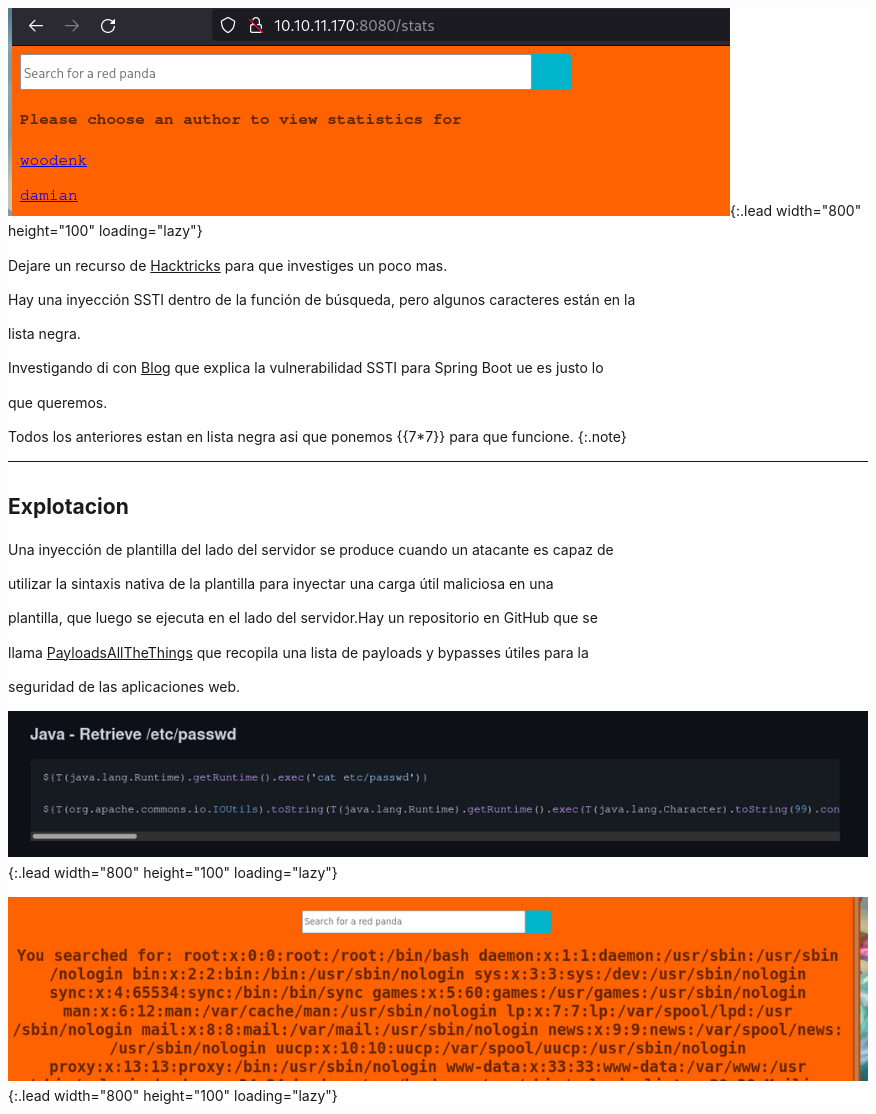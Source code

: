 ![list](/assets/img/redpanda/redpanda10.png){:.lead width="800" height="100" loading="lazy"}



Dejare un recurso de [Hacktricks] para que investiges un poco mas.

[Hacktricks]: https://book.hacktricks.xyz/pentesting-web/ssti-server-side-template-injection

Hay una inyección SSTI dentro de la función de búsqueda, pero algunos caracteres están en la 

lista negra.

Investigando di con [Blog] que explica la vulnerabilidad SSTI para Spring Boot ue es justo lo 

que queremos.

[Blog]: https://www.acunetix.com/blog/web-security-zone/exploiting-ssti-in-thymeleaf/

Todos los anteriores estan en lista negra asi que ponemos \{\{7*7\}\} para que funcione. 
{:.note}

***
## Explotacion

Una inyección de plantilla del lado del servidor se produce cuando un atacante es capaz de 

utilizar la sintaxis nativa de la plantilla para inyectar una carga útil maliciosa en una 

plantilla, que luego se ejecuta en el lado del servidor.Hay un repositorio en GitHub que se 

llama [PayloadsAllTheThings] que recopila una lista de payloads y bypasses útiles para la 

seguridad de las aplicaciones web. 

[PayloadsAllTheThings]: https://github.com/swisskyrepo/PayloadsAllTheThings


![list](/assets/img/redpanda/Arch-2022-08-31-15-01-17.png){:.lead width="800" height="100" loading="lazy"}



![list](/assets/img/redpanda/Kali-2022-09-02-00-38-14.png){:.lead width="800" height="100" loading="lazy"}


[recurso]: https://ironhackers.es/cheatsheet/transferir-archivos-post-explotacion-cheatsheet/
[tty]: https://book.hacktricks.xyz/generic-methodologies-and-resources/shells/full-ttys 